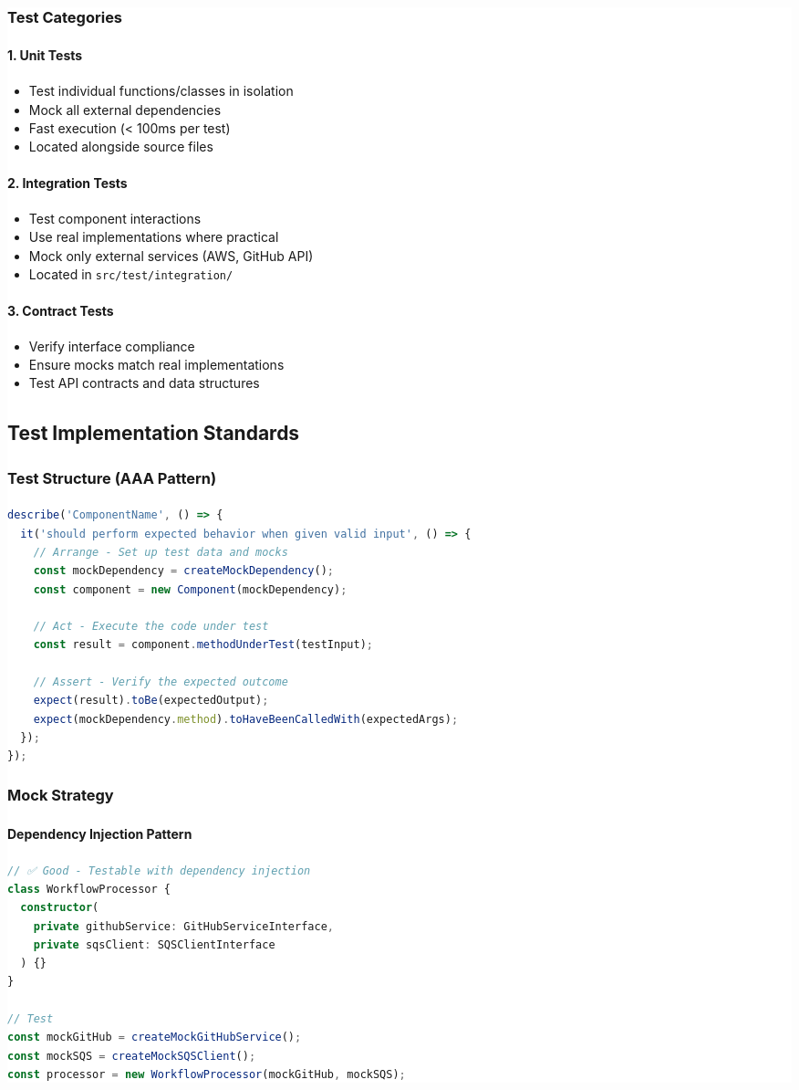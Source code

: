 ### Test Categories

#### 1. Unit Tests
- Test individual functions/classes in isolation
- Mock all external dependencies
- Fast execution (< 100ms per test)
- Located alongside source files

#### 2. Integration Tests
- Test component interactions
- Use real implementations where practical
- Mock only external services (AWS, GitHub API)
- Located in `src/test/integration/`

#### 3. Contract Tests
- Verify interface compliance
- Ensure mocks match real implementations
- Test API contracts and data structures

## Test Implementation Standards

### Test Structure (AAA Pattern)
```typescript
describe('ComponentName', () => {
  it('should perform expected behavior when given valid input', () => {
    // Arrange - Set up test data and mocks
    const mockDependency = createMockDependency();
    const component = new Component(mockDependency);
    
    // Act - Execute the code under test
    const result = component.methodUnderTest(testInput);
    
    // Assert - Verify the expected outcome
    expect(result).toBe(expectedOutput);
    expect(mockDependency.method).toHaveBeenCalledWith(expectedArgs);
  });
});
```

### Mock Strategy

#### Dependency Injection Pattern
```typescript
// ✅ Good - Testable with dependency injection
class WorkflowProcessor {
  constructor(
    private githubService: GitHubServiceInterface,
    private sqsClient: SQSClientInterface
  ) {}
}

// Test
const mockGitHub = createMockGitHubService();
const mockSQS = createMockSQSClient();
const processor = new WorkflowProcessor(mockGitHub, mockSQS);
```
